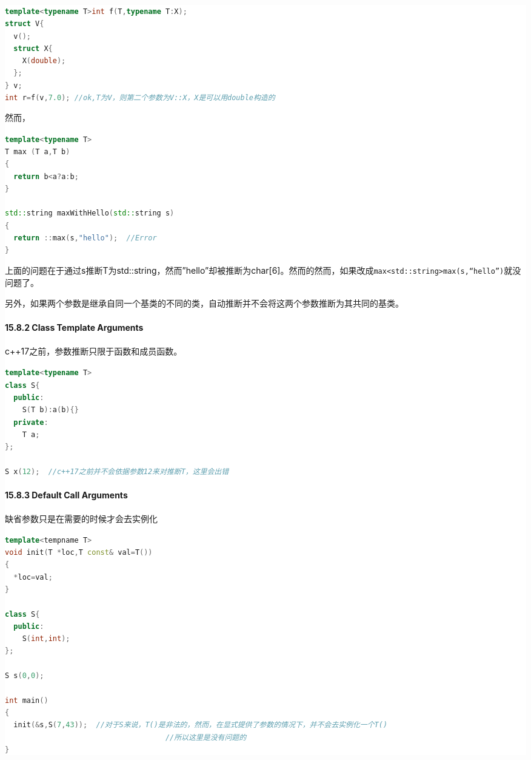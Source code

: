 ```c++
template<typename T>int f(T,typename T:X);
struct V{
  v();
  struct X{
    X(double);
  };
} v;
int r=f(v,7.0); //ok,T为V，则第二个参数为V::X，X是可以用double构造的
```

然而，

```c++
template<typename T>
T max (T a,T b)
{
  return b<a?a:b;
}

std::string maxWithHello(std::string s)
{
  return ::max(s,"hello");  //Error 
}
```

上面的问题在于通过s推断T为std::string，然而”hello”却被推断为char[6]。然而的然而，如果改成`max<std::string>max(s,“hello”)`就没问题了。

另外，如果两个参数是继承自同一个基类的不同的类，自动推断并不会将这两个参数推断为其共同的基类。

#### 15.8.2 Class Template Arguments

c++17之前，参数推断只限于函数和成员函数。

```c++
template<typename T>
class S{
  public:
  	S(T b):a(b){}
  private:
  	T a;
};

S x(12);  //c++17之前并不会依据参数12来对推断T，这里会出错
```

#### 15.8.3 Default Call Arguments

缺省参数只是在需要的时候才会去实例化

```c++
template<tempname T>
void init(T *loc,T const& val=T())
{
  *loc=val;
}

class S{
  public:
  	S(int,int);
};

S s(0,0);

int main()
{
  init(&s,S(7,43));  //对于S来说，T()是非法的，然而，在显式提供了参数的情况下，并不会去实例化一个T()
  									 //所以这里是没有问题的
}
```